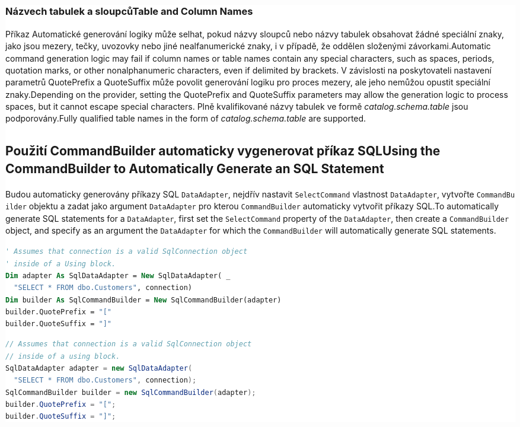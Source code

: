 ### <a name="table-and-column-names"></a><span data-ttu-id="807e5-147">Názvech tabulek a sloupců</span><span class="sxs-lookup"><span data-stu-id="807e5-147">Table and Column Names</span></span>  
 <span data-ttu-id="807e5-148">Příkaz Automatické generování logiky může selhat, pokud názvy sloupců nebo názvy tabulek obsahovat žádné speciální znaky, jako jsou mezery, tečky, uvozovky nebo jiné nealfanumerické znaky, i v případě, že oddělen složenými závorkami.</span><span class="sxs-lookup"><span data-stu-id="807e5-148">Automatic command generation logic may fail if column names or table names contain any special characters, such as spaces, periods, quotation marks, or other nonalphanumeric characters, even if delimited by brackets.</span></span> <span data-ttu-id="807e5-149">V závislosti na poskytovateli nastavení parametrů QuotePrefix a QuoteSuffix může povolit generování logiku pro proces mezery, ale jeho nemůžou opustit speciální znaky.</span><span class="sxs-lookup"><span data-stu-id="807e5-149">Depending on the provider, setting the QuotePrefix and QuoteSuffix parameters may allow the generation logic to process spaces, but it cannot escape special characters.</span></span> <span data-ttu-id="807e5-150">Plně kvalifikované názvy tabulek ve formě *catalog.schema.table* jsou podporovány.</span><span class="sxs-lookup"><span data-stu-id="807e5-150">Fully qualified table names in the form of *catalog.schema.table* are supported.</span></span>  
  
## <a name="using-the-commandbuilder-to-automatically-generate-an-sql-statement"></a><span data-ttu-id="807e5-151">Použití CommandBuilder automaticky vygenerovat příkaz SQL</span><span class="sxs-lookup"><span data-stu-id="807e5-151">Using the CommandBuilder to Automatically Generate an SQL Statement</span></span>  
 <span data-ttu-id="807e5-152">Budou automaticky generovány příkazy SQL `DataAdapter`, nejdřív nastavit `SelectCommand` vlastnost `DataAdapter`, vytvořte `CommandBuilder` objektu a zadat jako argument `DataAdapter` pro kterou `CommandBuilder` automaticky vytvořit příkazy SQL.</span><span class="sxs-lookup"><span data-stu-id="807e5-152">To automatically generate SQL statements for a `DataAdapter`, first set the `SelectCommand` property of the `DataAdapter`, then create a `CommandBuilder` object, and specify as an argument the `DataAdapter` for which the `CommandBuilder` will automatically generate SQL statements.</span></span>  
  
```vb  
' Assumes that connection is a valid SqlConnection object   
' inside of a Using block.  
Dim adapter As SqlDataAdapter = New SqlDataAdapter( _  
  "SELECT * FROM dbo.Customers", connection)  
Dim builder As SqlCommandBuilder = New SqlCommandBuilder(adapter)  
builder.QuotePrefix = "["  
builder.QuoteSuffix = "]"  
```  
  
```csharp  
// Assumes that connection is a valid SqlConnection object  
// inside of a using block.  
SqlDataAdapter adapter = new SqlDataAdapter(  
  "SELECT * FROM dbo.Customers", connection);  
SqlCommandBuilder builder = new SqlCommandBuilder(adapter);  
builder.QuotePrefix = "[";  
builder.QuoteSuffix = "]";  
```  
  